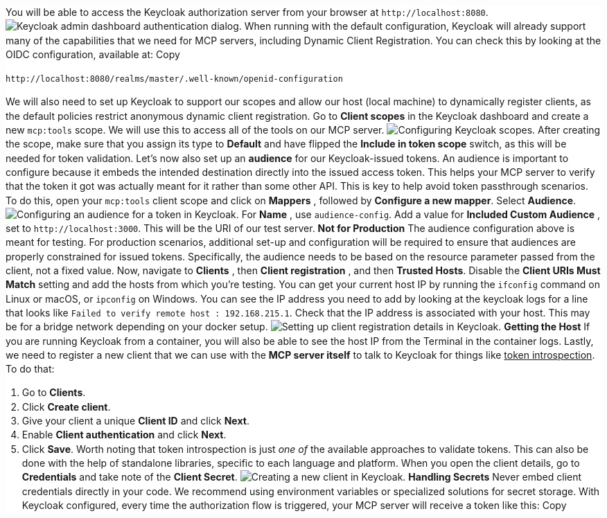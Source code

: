 You will be able to access the Keycloak authorization server from your browser at `http://localhost:8080`.
![Keycloak admin dashboard authentication dialog.](https://mintcdn.com/mcp/sAd4SGUO-cEUqgzn/images/tutorial-authorization/keycloak-browser.png?fit=max&auto=format&n=sAd4SGUO-cEUqgzn&q=85&s=cba689d986e113cbe937d732ac0558b6)
When running with the default configuration, Keycloak will already support many of the capabilities that we need for MCP servers, including Dynamic Client Registration. You can check this by looking at the OIDC configuration, available at:
Copy
```
http://localhost:8080/realms/master/.well-known/openid-configuration
```
We will also need to set up Keycloak to support our scopes and allow our host (local machine) to dynamically register clients, as the default policies restrict anonymous dynamic client registration. Go to **Client scopes** in the Keycloak dashboard and create a new `mcp:tools` scope. We will use this to access all of the tools on our MCP server.
![Configuring Keycloak scopes.](https://mintcdn.com/mcp/sAd4SGUO-cEUqgzn/images/tutorial-authorization/keycloak-scopes.png?fit=max&auto=format&n=sAd4SGUO-cEUqgzn&q=85&s=3cd49dc2e070027609ae495751e0db58)
After creating the scope, make sure that you assign its type to **Default** and have flipped the **Include in token scope** switch, as this will be needed for token validation. Let’s now also set up an **audience** for our Keycloak-issued tokens. An audience is important to configure because it embeds the intended destination directly into the issued access token. This helps your MCP server to verify that the token it got was actually meant for it rather than some other API. This is key to help avoid token passthrough scenarios. To do this, open your `mcp:tools` client scope and click on **Mappers** , followed by **Configure a new mapper**. Select **Audience**.
![Configuring an audience for a token in Keycloak.](https://mintcdn.com/mcp/sAd4SGUO-cEUqgzn/images/tutorial-authorization/scope-add-audience.gif?s=6ea9cf20c397f4c79c491c2e39019272)
For **Name** , use `audience-config`. Add a value for **Included Custom Audience** , set to `http://localhost:3000`. This will be the URI of our test server.
**Not for Production** The audience configuration above is meant for testing. For production scenarios, additional set-up and configuration will be required to ensure that audiences are properly constrained for issued tokens. Specifically, the audience needs to be based on the resource parameter passed from the client, not a fixed value.
Now, navigate to **Clients** , then **Client registration** , and then **Trusted Hosts**. Disable the **Client URIs Must Match** setting and add the hosts from which you’re testing. You can get your current host IP by running the `ifconfig` command on Linux or macOS, or `ipconfig` on Windows. You can see the IP address you need to add by looking at the keycloak logs for a line that looks like `Failed to verify remote host : 192.168.215.1`. Check that the IP address is associated with your host. This may be for a bridge network depending on your docker setup.
![Setting up client registration details in Keycloak.](https://mintcdn.com/mcp/sAd4SGUO-cEUqgzn/images/tutorial-authorization/keycloak-client.gif?s=b5d40b36a5f1ea1e818821bb8ea77f6b)
**Getting the Host** If you are running Keycloak from a container, you will also be able to see the host IP from the Terminal in the container logs.
Lastly, we need to register a new client that we can use with the **MCP server itself** to talk to Keycloak for things like [token introspection](https://oauth.net/2/token-introspection/). To do that:
 1. Go to **Clients**.
 2. Click **Create client**.
 3. Give your client a unique **Client ID** and click **Next**.
 4. Enable **Client authentication** and click **Next**.
 5. Click **Save**.
Worth noting that token introspection is just _one of_ the available approaches to validate tokens. This can also be done with the help of standalone libraries, specific to each language and platform. When you open the client details, go to **Credentials** and take note of the **Client Secret**.
![Creating a new client in Keycloak.](https://mintcdn.com/mcp/sAd4SGUO-cEUqgzn/images/tutorial-authorization/keycloak-client-auth.gif?s=7152c41a5746994fd399024bc4659e40)
**Handling Secrets** Never embed client credentials directly in your code. We recommend using environment variables or specialized solutions for secret storage.
With Keycloak configured, every time the authorization flow is triggered, your MCP server will receive a token like this:
Copy
```
```